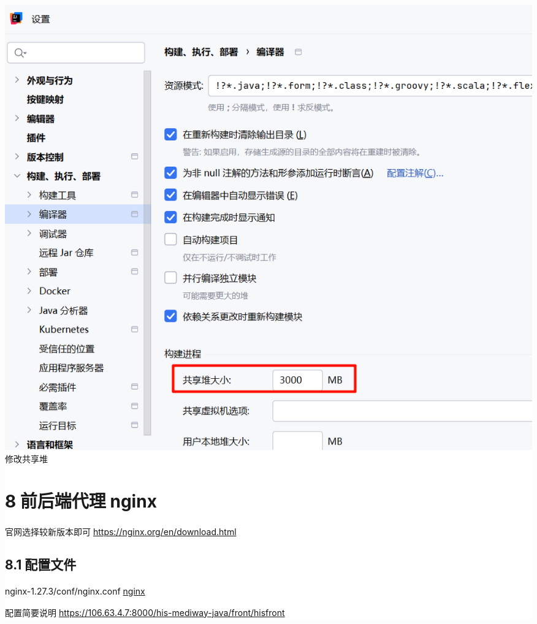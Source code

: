 ![758](assets/!信创库简单入门-环境安装与常用地址/file-20250128203701848.png)
修改共享堆

# 8 前后端代理 nginx
官网选择较新版本即可
https://nginx.org/en/download.html

## 8.1 配置文件
nginx-1.27.3/conf/nginx.conf
[nginx](assets/!信创库简单入门-环境安装与常用地址/nginx.conf)

配置简要说明
https://106.63.4.7:8000/his-mediway-java/front/hisfront
